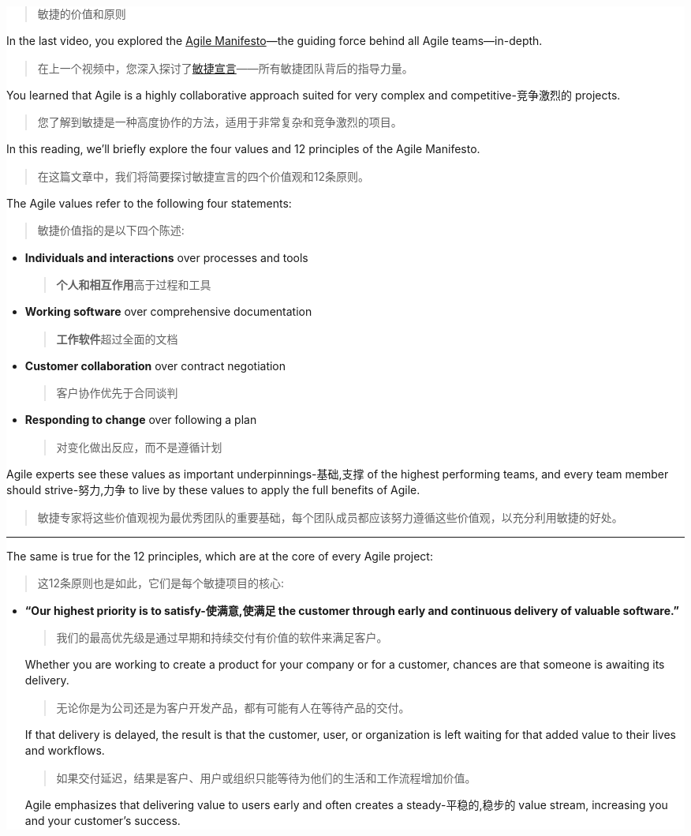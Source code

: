 > 敏捷的价值和原则

In the last video, you explored the [Agile Manifesto](http://agilemanifesto.org/)—the guiding force behind all Agile teams—in-depth.

> 在上一个视频中，您深入探讨了[敏捷宣言](http://agilemanifesto.org/)——所有敏捷团队背后的指导力量。

You learned that Agile is a highly collaborative approach suited for very complex and competitive-竞争激烈的 projects.

> 您了解到敏捷是一种高度协作的方法，适用于非常复杂和竞争激烈的项目。

In this reading, we’ll briefly explore the four values and 12 principles of the Agile Manifesto. 

> 在这篇文章中，我们将简要探讨敏捷宣言的四个价值观和12条原则。

The Agile values refer to the following four statements: 

> 敏捷价值指的是以下四个陈述:

- **Individuals and interactions** over processes and tools

	> **个人和相互作用**高于过程和工具

- **Working software** over comprehensive documentation

	> **工作软件**超过全面的文档

- **Customer collaboration** over contract negotiation

	> 客户协作优先于合同谈判

- **Responding to change** over following a plan

	> 对变化做出反应，而不是遵循计划

Agile experts see these values as important underpinnings-基础,支撑 of the highest performing teams, and every team member should strive-努力,力争 to live by these values to apply the full benefits of Agile.

> 敏捷专家将这些价值观视为最优秀团队的重要基础，每个团队成员都应该努力遵循这些价值观，以充分利用敏捷的好处。

---

The same is true for the 12 principles, which are at the core of every Agile project:

> 这12条原则也是如此，它们是每个敏捷项目的核心:

- **“Our highest priority is to satisfy-使满意,使满足 the customer through early and continuous delivery of valuable software.”**  

	> 我们的最高优先级是通过早期和持续交付有价值的软件来满足客户。

	Whether you are working to create a product for your company or for a customer, chances are that someone is awaiting its delivery.

	> 无论你是为公司还是为客户开发产品，都有可能有人在等待产品的交付。

	If that delivery is delayed, the result is that the customer, user, or organization is left waiting for that added value to their lives and workflows.

	> 如果交付延迟，结果是客户、用户或组织只能等待为他们的生活和工作流程增加价值。

	Agile emphasizes that delivering value to users early and often creates a steady-平稳的,稳步的 value stream, increasing you and your customer’s success.
